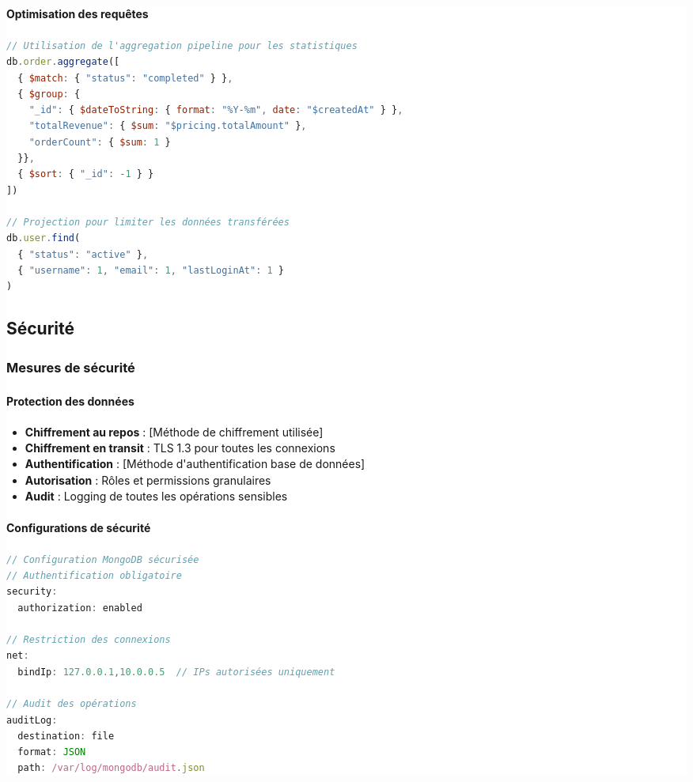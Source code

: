 #### Optimisation des requêtes

```javascript
// Utilisation de l'aggregation pipeline pour les statistiques
db.order.aggregate([
  { $match: { "status": "completed" } },
  { $group: {
    "_id": { $dateToString: { format: "%Y-%m", date: "$createdAt" } },
    "totalRevenue": { $sum: "$pricing.totalAmount" },
    "orderCount": { $sum: 1 }
  }},
  { $sort: { "_id": -1 } }
])

// Projection pour limiter les données transférées
db.user.find(
  { "status": "active" },
  { "username": 1, "email": 1, "lastLoginAt": 1 }
)
```

## Sécurité

### Mesures de sécurité

#### Protection des données

- **Chiffrement au repos** : [Méthode de chiffrement utilisée]
- **Chiffrement en transit** : TLS 1.3 pour toutes les connexions
- **Authentification** : [Méthode d'authentification base de données]
- **Autorisation** : Rôles et permissions granulaires
- **Audit** : Logging de toutes les opérations sensibles

#### Configurations de sécurité

```javascript
// Configuration MongoDB sécurisée
// Authentification obligatoire
security:
  authorization: enabled

// Restriction des connexions
net:
  bindIp: 127.0.0.1,10.0.0.5  // IPs autorisées uniquement

// Audit des opérations
auditLog:
  destination: file
  format: JSON
  path: /var/log/mongodb/audit.json
```
